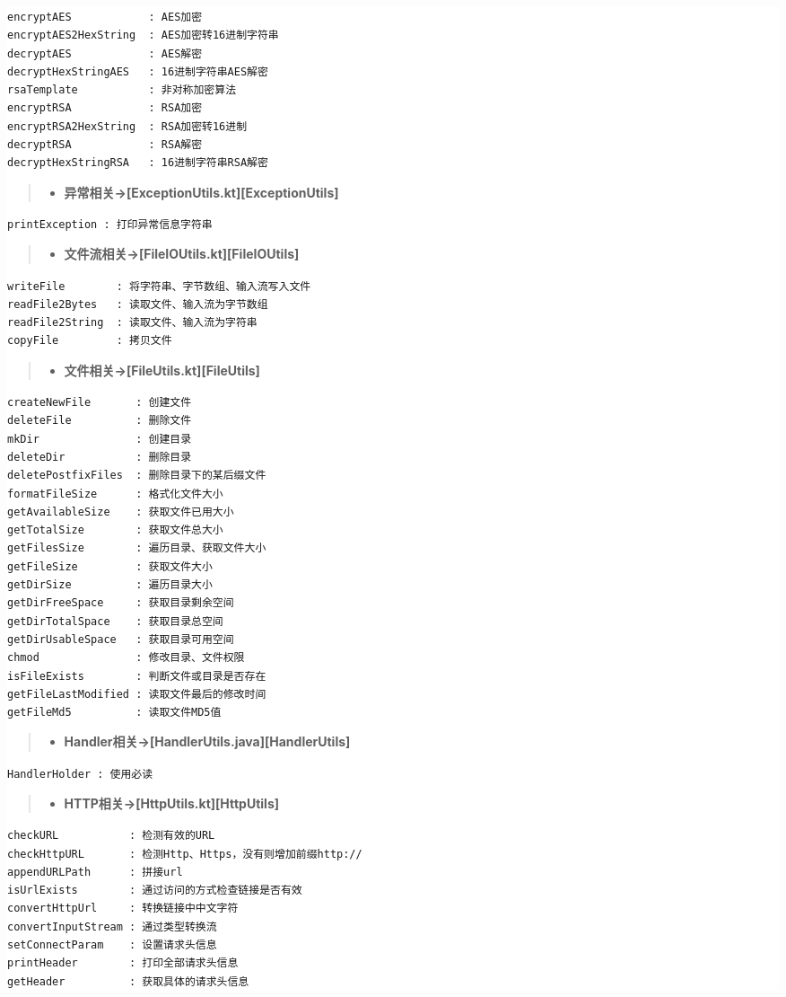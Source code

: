 ```
encryptAES            : AES加密
encryptAES2HexString  : AES加密转16进制字符串
decryptAES            : AES解密
decryptHexStringAES   : 16进制字符串AES解密
rsaTemplate           : 非对称加密算法
encryptRSA            : RSA加密
encryptRSA2HexString  : RSA加密转16进制
decryptRSA            : RSA解密
decryptHexStringRSA   : 16进制字符串RSA解密
```

> - **异常相关→[ExceptionUtils.kt][ExceptionUtils]**
```
printException : 打印异常信息字符串
```

> - **文件流相关→[FileIOUtils.kt][FileIOUtils]**
```
writeFile        : 将字符串、字节数组、输入流写入文件
readFile2Bytes   : 读取文件、输入流为字节数组
readFile2String  : 读取文件、输入流为字符串
copyFile         : 拷贝文件
```

> - **文件相关→[FileUtils.kt][FileUtils]**
```
createNewFile       : 创建文件
deleteFile          : 删除文件
mkDir               : 创建目录
deleteDir           : 删除目录
deletePostfixFiles  : 删除目录下的某后缀文件
formatFileSize      : 格式化文件大小
getAvailableSize    : 获取文件已用大小
getTotalSize        : 获取文件总大小
getFilesSize        : 遍历目录、获取文件大小
getFileSize         : 获取文件大小
getDirSize          : 遍历目录大小
getDirFreeSpace     : 获取目录剩余空间
getDirTotalSpace    : 获取目录总空间
getDirUsableSpace   : 获取目录可用空间
chmod               : 修改目录、文件权限
isFileExists        : 判断文件或目录是否存在
getFileLastModified : 读取文件最后的修改时间
getFileMd5          : 读取文件MD5值
```

> - **Handler相关→[HandlerUtils.java][HandlerUtils]**
```
HandlerHolder : 使用必读
```

> - **HTTP相关→[HttpUtils.kt][HttpUtils]**
```
checkURL           : 检测有效的URL
checkHttpURL       : 检测Http、Https，没有则增加前缀http://
appendURLPath      : 拼接url
isUrlExists        : 通过访问的方式检查链接是否有效
convertHttpUrl     : 转换链接中中文字符
convertInputStream : 通过类型转换流
setConnectParam    : 设置请求头信息
printHeader        : 打印全部请求头信息
getHeader          : 获取具体的请求头信息
```

